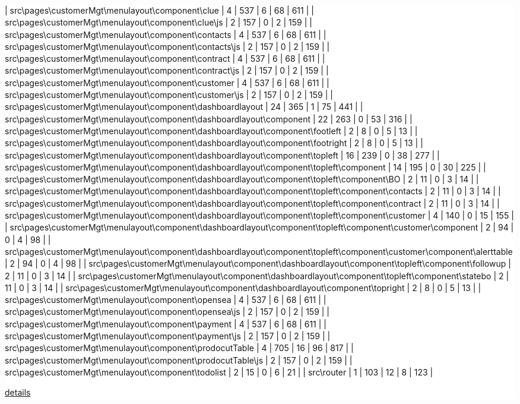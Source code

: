 | src\pages\customerMgt\menulayout\component\clue | 4 | 537 | 6 | 68 | 611 |
| src\pages\customerMgt\menulayout\component\clue\js | 2 | 157 | 0 | 2 | 159 |
| src\pages\customerMgt\menulayout\component\contacts | 4 | 537 | 6 | 68 | 611 |
| src\pages\customerMgt\menulayout\component\contacts\js | 2 | 157 | 0 | 2 | 159 |
| src\pages\customerMgt\menulayout\component\contract | 4 | 537 | 6 | 68 | 611 |
| src\pages\customerMgt\menulayout\component\contract\js | 2 | 157 | 0 | 2 | 159 |
| src\pages\customerMgt\menulayout\component\customer | 4 | 537 | 6 | 68 | 611 |
| src\pages\customerMgt\menulayout\component\customer\js | 2 | 157 | 0 | 2 | 159 |
| src\pages\customerMgt\menulayout\component\dashboardlayout | 24 | 365 | 1 | 75 | 441 |
| src\pages\customerMgt\menulayout\component\dashboardlayout\component | 22 | 263 | 0 | 53 | 316 |
| src\pages\customerMgt\menulayout\component\dashboardlayout\component\footleft | 2 | 8 | 0 | 5 | 13 |
| src\pages\customerMgt\menulayout\component\dashboardlayout\component\footright | 2 | 8 | 0 | 5 | 13 |
| src\pages\customerMgt\menulayout\component\dashboardlayout\component\topleft | 16 | 239 | 0 | 38 | 277 |
| src\pages\customerMgt\menulayout\component\dashboardlayout\component\topleft\component | 14 | 195 | 0 | 30 | 225 |
| src\pages\customerMgt\menulayout\component\dashboardlayout\component\topleft\component\BO | 2 | 11 | 0 | 3 | 14 |
| src\pages\customerMgt\menulayout\component\dashboardlayout\component\topleft\component\contacts | 2 | 11 | 0 | 3 | 14 |
| src\pages\customerMgt\menulayout\component\dashboardlayout\component\topleft\component\contract | 2 | 11 | 0 | 3 | 14 |
| src\pages\customerMgt\menulayout\component\dashboardlayout\component\topleft\component\customer | 4 | 140 | 0 | 15 | 155 |
| src\pages\customerMgt\menulayout\component\dashboardlayout\component\topleft\component\customer\component | 2 | 94 | 0 | 4 | 98 |
| src\pages\customerMgt\menulayout\component\dashboardlayout\component\topleft\component\customer\component\alerttable | 2 | 94 | 0 | 4 | 98 |
| src\pages\customerMgt\menulayout\component\dashboardlayout\component\topleft\component\followup | 2 | 11 | 0 | 3 | 14 |
| src\pages\customerMgt\menulayout\component\dashboardlayout\component\topleft\component\statebo | 2 | 11 | 0 | 3 | 14 |
| src\pages\customerMgt\menulayout\component\dashboardlayout\component\topright | 2 | 8 | 0 | 5 | 13 |
| src\pages\customerMgt\menulayout\component\opensea | 4 | 537 | 6 | 68 | 611 |
| src\pages\customerMgt\menulayout\component\opensea\js | 2 | 157 | 0 | 2 | 159 |
| src\pages\customerMgt\menulayout\component\payment | 4 | 537 | 6 | 68 | 611 |
| src\pages\customerMgt\menulayout\component\payment\js | 2 | 157 | 0 | 2 | 159 |
| src\pages\customerMgt\menulayout\component\prodocutTable | 4 | 705 | 16 | 96 | 817 |
| src\pages\customerMgt\menulayout\component\prodocutTable\js | 2 | 157 | 0 | 2 | 159 |
| src\pages\customerMgt\menulayout\component\todolist | 2 | 15 | 0 | 6 | 21 |
| src\router | 1 | 103 | 12 | 8 | 123 |

[details](details.md)